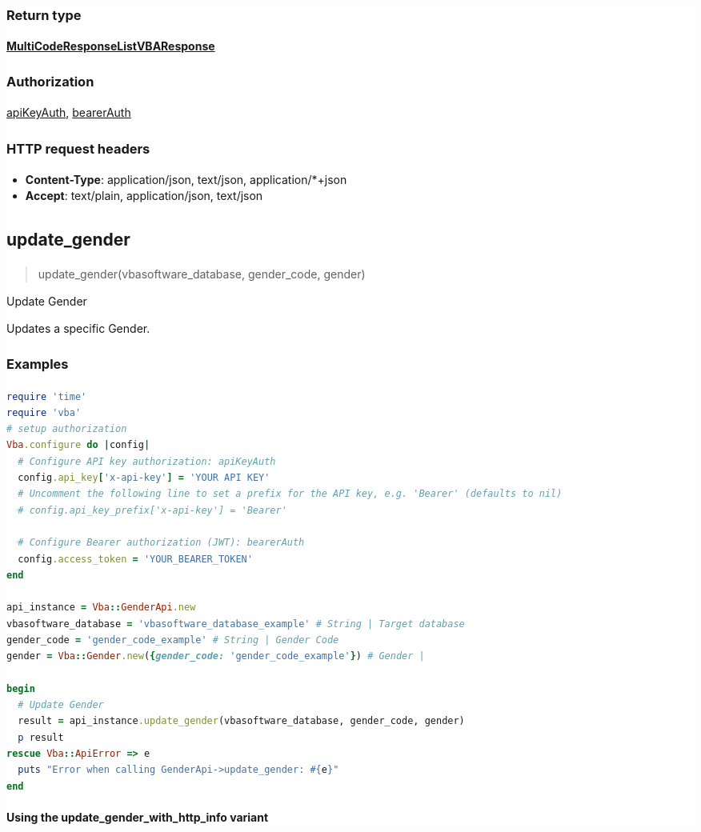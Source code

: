 ### Return type

[**MultiCodeResponseListVBAResponse**](MultiCodeResponseListVBAResponse.md)

### Authorization

[apiKeyAuth](../README.md#apiKeyAuth), [bearerAuth](../README.md#bearerAuth)

### HTTP request headers

- **Content-Type**: application/json, text/json, application/*+json
- **Accept**: text/plain, application/json, text/json


## update_gender

> <GenderVBAResponse> update_gender(vbasoftware_database, gender_code, gender)

Update Gender

Updates a specific Gender.

### Examples

```ruby
require 'time'
require 'vba'
# setup authorization
Vba.configure do |config|
  # Configure API key authorization: apiKeyAuth
  config.api_key['x-api-key'] = 'YOUR API KEY'
  # Uncomment the following line to set a prefix for the API key, e.g. 'Bearer' (defaults to nil)
  # config.api_key_prefix['x-api-key'] = 'Bearer'

  # Configure Bearer authorization (JWT): bearerAuth
  config.access_token = 'YOUR_BEARER_TOKEN'
end

api_instance = Vba::GenderApi.new
vbasoftware_database = 'vbasoftware_database_example' # String | Target database
gender_code = 'gender_code_example' # String | Gender Code
gender = Vba::Gender.new({gender_code: 'gender_code_example'}) # Gender | 

begin
  # Update Gender
  result = api_instance.update_gender(vbasoftware_database, gender_code, gender)
  p result
rescue Vba::ApiError => e
  puts "Error when calling GenderApi->update_gender: #{e}"
end
```

#### Using the update_gender_with_http_info variant
